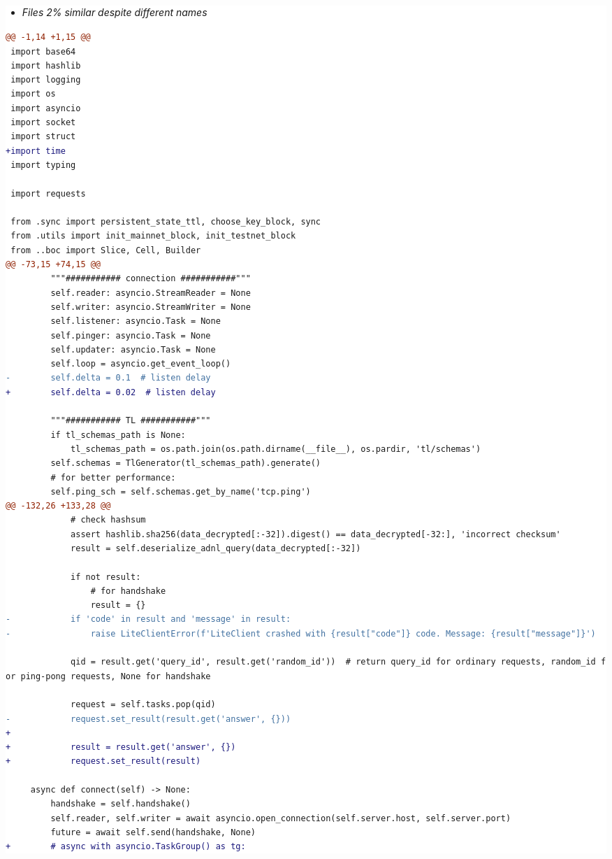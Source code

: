  * *Files 2% similar despite different names*

```diff
@@ -1,14 +1,15 @@
 import base64
 import hashlib
 import logging
 import os
 import asyncio
 import socket
 import struct
+import time
 import typing
 
 import requests
 
 from .sync import persistent_state_ttl, choose_key_block, sync
 from .utils import init_mainnet_block, init_testnet_block
 from ..boc import Slice, Cell, Builder
@@ -73,15 +74,15 @@
         """########### connection ###########"""
         self.reader: asyncio.StreamReader = None
         self.writer: asyncio.StreamWriter = None
         self.listener: asyncio.Task = None
         self.pinger: asyncio.Task = None
         self.updater: asyncio.Task = None
         self.loop = asyncio.get_event_loop()
-        self.delta = 0.1  # listen delay
+        self.delta = 0.02  # listen delay
 
         """########### TL ###########"""
         if tl_schemas_path is None:
             tl_schemas_path = os.path.join(os.path.dirname(__file__), os.pardir, 'tl/schemas')
         self.schemas = TlGenerator(tl_schemas_path).generate()
         # for better performance:
         self.ping_sch = self.schemas.get_by_name('tcp.ping')
@@ -132,26 +133,28 @@
             # check hashsum
             assert hashlib.sha256(data_decrypted[:-32]).digest() == data_decrypted[-32:], 'incorrect checksum'
             result = self.deserialize_adnl_query(data_decrypted[:-32])
 
             if not result:
                 # for handshake
                 result = {}
-            if 'code' in result and 'message' in result:
-                raise LiteClientError(f'LiteClient crashed with {result["code"]} code. Message: {result["message"]}')
 
             qid = result.get('query_id', result.get('random_id'))  # return query_id for ordinary requests, random_id for ping-pong requests, None for handshake
 
             request = self.tasks.pop(qid)
-            request.set_result(result.get('answer', {}))
+
+            result = result.get('answer', {})
+            request.set_result(result)
 
     async def connect(self) -> None:
         handshake = self.handshake()
         self.reader, self.writer = await asyncio.open_connection(self.server.host, self.server.port)
         future = await self.send(handshake, None)
+        # async with asyncio.TaskGroup() as tg:
```